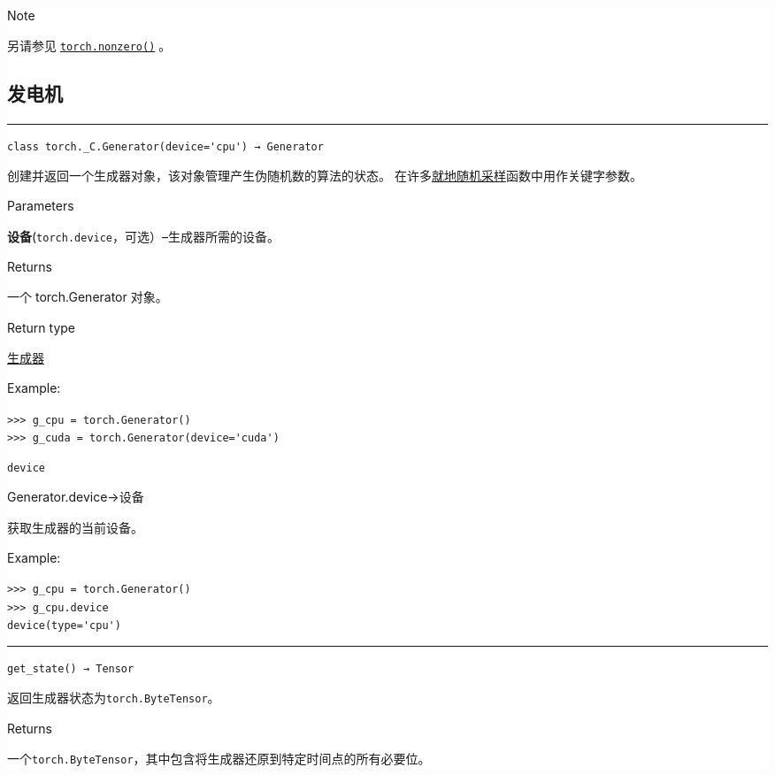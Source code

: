Note

另请参见 [`torch.nonzero()`](#torch.nonzero "torch.nonzero") 。

## 发电机

* * *

```
class torch._C.Generator(device='cpu') → Generator
```

创建并返回一个生成器对象，该对象管理产生伪随机数的算法的状态。 在许多[就地随机采样](#inplace-random-sampling)函数中用作关键字参数。

Parameters

**设备**(`torch.device`，可选）–生成器所需的设备。

Returns

一个 torch.Generator 对象。

Return type

[生成器](#torch._C.Generator "torch._C.Generator")

Example:

```
>>> g_cpu = torch.Generator()
>>> g_cuda = torch.Generator(device='cuda')

```

```
device
```

Generator.device-&gt;设备

获取生成器的当前设备。

Example:

```
>>> g_cpu = torch.Generator()
>>> g_cpu.device
device(type='cpu')

```

* * *

```
get_state() → Tensor
```

返回生成器状态为`torch.ByteTensor`。

Returns

一个`torch.ByteTensor`，其中包含将生成器还原到特定时间点的所有必要位。
